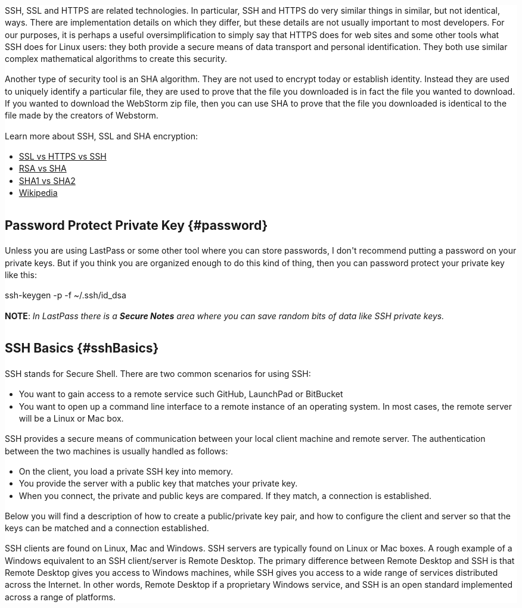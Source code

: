 SSH, SSL and HTTPS are related technologies. In particular, SSH and HTTPS do very similar things in similar, but not identical, ways. There are implementation details on which they differ, but these details are not usually important to most developers. For our purposes, it is perhaps a useful oversimplification to simply say that HTTPS does for web sites and some other tools what SSH does for Linux users: they both provide a secure means of data transport and personal identification. They both use similar complex mathematical algorithms to create this security.

Another type of security tool is an SHA algorithm. They are not used to encrypt today or establish identity. Instead they are used to uniquely identify a particular file, they are used to prove that the file you downloaded is in fact the file you wanted to download. If you wanted to download the WebStorm zip file, then you can use SHA to prove that the file you downloaded is identical to the file made by the creators of Webstorm.

Learn more about SSH, SSL and SHA encryption:

- [SSL vs HTTPS vs SSH](https://security.stackexchange.com/a/1605/158172)
- [RSA vs SHA][stexsec]
- [SHA1 vs SHA2](https://www.thesslstore.com/blog/difference-sha-1-sha-2-sha-256-hash-algorithms/)
- [Wikipedia](https://en.wikipedia.org/wiki/Secure_Hash_Algorithms)

[stexsec]: https://security.stackexchange.com/a/9265

## Password Protect Private Key {#password}

Unless you are using LastPass or some other tool where you can store passwords, I don't recommend putting a password on your private keys. But if you think you are organized enough to do this kind of thing, then you can password protect your private key like this:

  ssh-keygen -p -f ~/.ssh/id_dsa

**NOTE**: _In LastPass there is a **Secure Notes** area where you can save random bits of data like SSH private keys._

## SSH Basics {#sshBasics}

SSH stands for Secure Shell. There are two common scenarios for using SSH:

* You want to gain access to a remote service such GitHub, LaunchPad or BitBucket
* You want to open up a command line interface to a remote instance of an operating system. In most cases, the remote server will be a Linux or Mac box.

SSH provides a secure means of communication between your local client machine and remote server. The authentication between the two machines is usually handled as follows:

* On the client, you load a private SSH key into memory.
* You provide the server with a public key that matches your private key.
* When you connect, the private and public keys are compared. If they match,  a connection is established.

Below you will find a description of how to create a public/private key pair, and how to configure the client and server so that the keys can be matched and a connection established.

SSH clients are found on Linux, Mac and Windows. SSH servers are typically found on Linux or Mac boxes. A rough example of a Windows equivalent to an SSH client/server is Remote Desktop. The primary difference between Remote Desktop and SSH is that Remote Desktop gives you access to Windows machines, while SSH
gives you access to a wide range of services distributed across the Internet. In other words, Remote Desktop if a proprietary Windows service, and SSH is an open standard implemented across a range of platforms.


[a04]: https://s3.amazonaws.com/s3bucket01.elvenware.com/dev-images/cloud-images/AmazonWebServices04.png
[a05sm]: https://s3.amazonaws.com/s3bucket01.elvenware.com/dev-images/cloud-images/AmazonWebServices05Small.png
[a05]: https://s3.amazonaws.com/s3bucket01.elvenware.com/dev-images/cloud-images/AmazonWebServices05.png
[ec201]: https://s3.amazonaws.com/s3bucket01.elvenware.com/dev-images/cloud-images/Ec2KeyPair01.png
[ec201sm]: https://s3.amazonaws.com/s3bucket01.elvenware.com/dev-images/cloud-images/Ec2KeyPair01Small.png
[ec202]: https://s3.amazonaws.com/s3bucket01.elvenware.com/dev-images/cloud-images/Ec2KeyPair02.png
[p01]: https://s3.amazonaws.com/s3bucket01.elvenware.com/dev-images/cloud-images/Putty01.png
[p02]: https://s3.amazonaws.com/s3bucket01.elvenware.com/dev-images/cloud-images/Putty02.png
[p03]: https://s3.amazonaws.com/s3bucket01.elvenware.com/dev-images/cloud-images/Putty03.png
[p04]: https://s3.amazonaws.com/s3bucket01.elvenware.com/dev-images/cloud-images/Putty04.png
[p05]: https://s3.amazonaws.com/s3bucket01.elvenware.com/dev-images/cloud-images/Putty05.png
[p06]: https://s3.amazonaws.com/s3bucket01.elvenware.com/dev-images/cloud-images/Putty06.png
[p06]: https://s3.amazonaws.com/s3bucket01.elvenware.com/dev-images/cloud-images/Putty07.png
[p08]: https://s3.amazonaws.com/s3bucket01.elvenware.com/dev-images/cloud-images/Putty08.png
[p06sm]: https://s3.amazonaws.com/s3bucket01.elvenware.com/dev-images/cloud-images/Putty06Small.png
[p07sm]: https://s3.amazonaws.com/s3bucket01.elvenware.com/dev-images/cloud-images/Putty07Small.png
[p08sm]: https://s3.amazonaws.com/s3bucket01.elvenware.com/dev-images/cloud-images/Putty08Small.png
[fz01]: https://s3.amazonaws.com/s3bucket01.elvenware.com/dev-images/cloud-images/Filezilla01.png
[fz01sm]: https://s3.amazonaws.com/s3bucket01.elvenware.com/dev-images/cloud-images/Filezilla01Small.png
[fz02]: https://s3.amazonaws.com/s3bucket01.elvenware.com/dev-images/cloud-images/Filezilla02.png
[vnc1]: https://s3.amazonaws.com/s3bucket01.elvenware.com/dev-images/cloud-images/Vnc01.png
[vnc1sm]: https://s3.amazonaws.com/s3bucket01.elvenware.com/dev-images/cloud-images/Vnc01Small.png
[vnc2]: https://s3.amazonaws.com/s3bucket01.elvenware.com/dev-images/cloud-images/Vnc02.png
[vnc2sm]: https://s3.amazonaws.com/s3bucket01.elvenware.com/dev-images/cloud-images/Vnc02Small.png
[vnc3]: https://s3.amazonaws.com/s3bucket01.elvenware.com/dev-images/cloud-images/Vnc03.png
[vnc3sm]: https://s3.amazonaws.com/s3bucket01.elvenware.com/dev-images/cloud-images/Vnc03Small.png
[vnc4]: https://s3.amazonaws.com/s3bucket01.elvenware.com/dev-images/cloud-images/Vnc04.png
[vnc4sm]: https://s3.amazonaws.com/s3bucket01.elvenware.com/dev-images/cloud-images/Vnc04Small.png